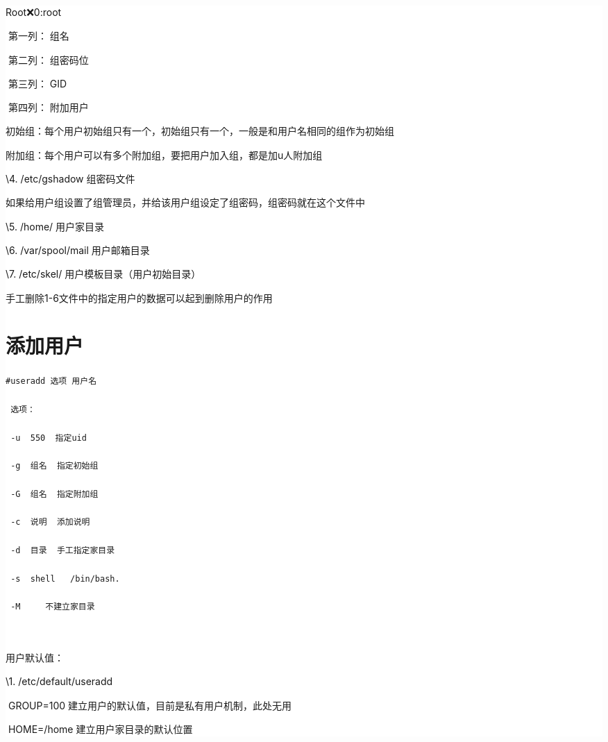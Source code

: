   Root:x:0:root

​    第一列： 组名

​    第二列： 组密码位

​    第三列： GID

​    第四列： 附加用户

​     初始组：每个用户初始组只有一个，初始组只有一个，一般是和用户名相同的组作为初始组

​     附加组：每个用户可以有多个附加组，要把用户加入组，都是加u人附加组 

\4. /etc/gshadow 组密码文件

如果给用户组设置了组管理员，并给该用户组设定了组密码，组密码就在这个文件中

\5. /home/  用户家目录 

\6. /var/spool/mail   用户邮箱目录

\7. /etc/skel/  用户模板目录（用户初始目录）

手工删除1-6文件中的指定用户的数据可以起到删除用户的作用

 

# **添加用户**

```
#useradd 选项 用户名

 选项：

 -u  550  指定uid

 -g  组名  指定初始组

 -G  组名  指定附加组   

 -c  说明  添加说明

 -d  目录  手工指定家目录

 -s  shell   /bin/bash.  

 -M     不建立家目录	 

​      
```

 用户默认值：

\1. /etc/default/useradd

​    GROUP=100    建立用户的默认值，目前是私有用户机制，此处无用

​    HOME=/home      建立用户家目录的默认位置
